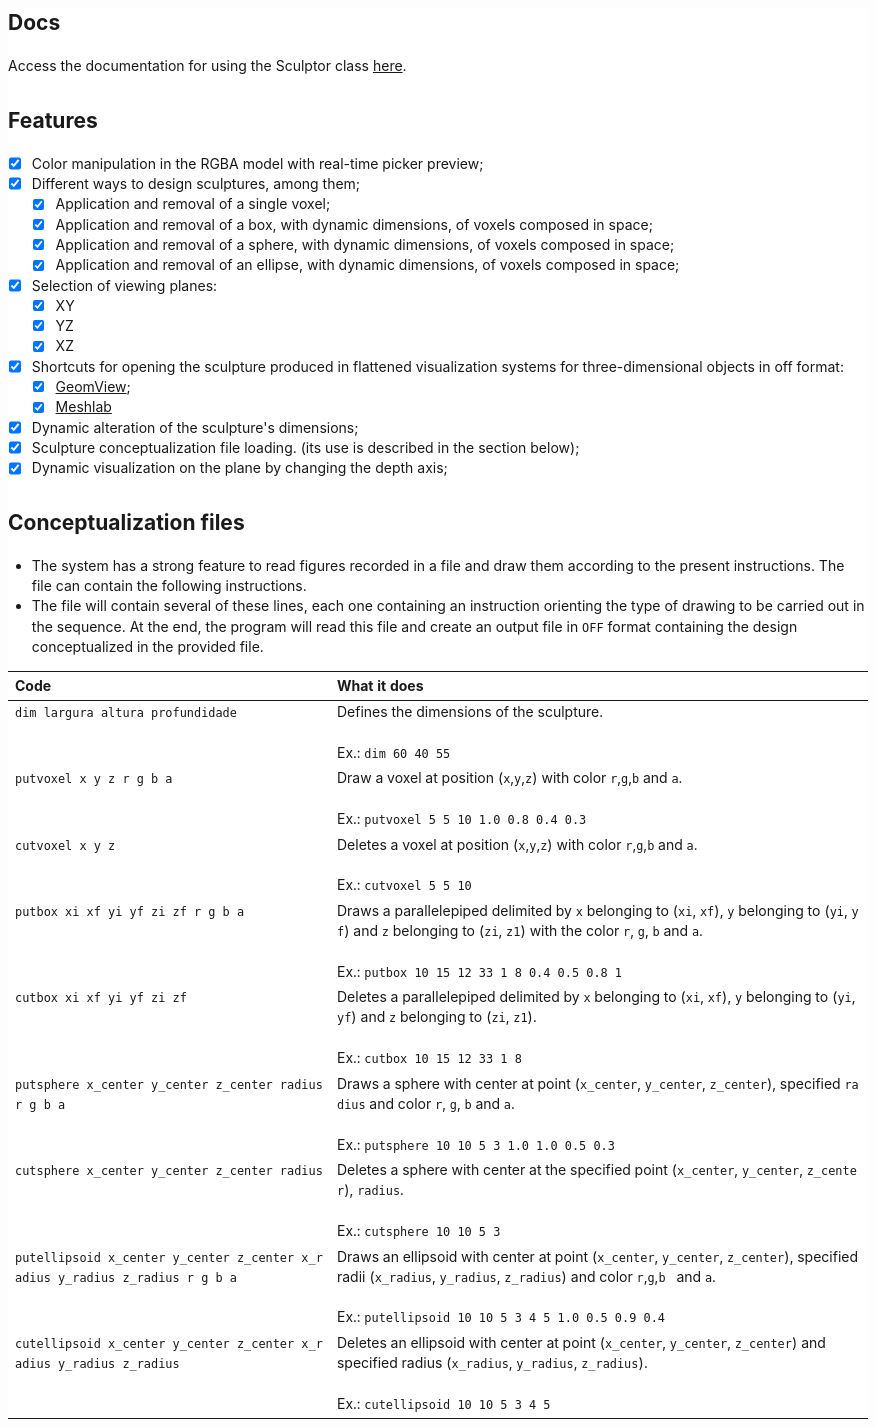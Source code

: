 ## Docs
Access the documentation for using the Sculptor class [here](https://ernanej.github.io/qt-sculptor/).

## Features
- [x] Color manipulation in the RGBA model with real-time picker preview;
- [x] Different ways to design sculptures, among them;
  - [x] Application and removal of a single voxel;
  - [x] Application and removal of a box, with dynamic dimensions, of voxels composed in space;
  - [x] Application and removal of a sphere, with dynamic dimensions, of voxels composed in space;
  - [x] Application and removal of an ellipse, with dynamic dimensions, of voxels composed in space;
- [x] Selection of viewing planes:
  - [x] XY
  - [X] YZ
  - [x] XZ
- [x] Shortcuts for opening the sculpture produced in flattened visualization systems for three-dimensional objects in off format:
  - [x] [GeomView](http://www.geomview.org/);
  - [x] [Meshlab](https://www.meshlab.net/)
- [x] Dynamic alteration of the sculpture's dimensions;
- [x] Sculpture conceptualization file loading. (its use is described in the section below);
- [x] Dynamic visualization on the plane by changing the depth axis;

## Conceptualization files

- The system has a strong feature to read figures recorded in a file and
  draw them according to the present instructions. The file can
  contain the following instructions.
- The file will contain several of these lines, each one containing an instruction orienting the type of drawing to be carried out in the sequence. At the end, the program will read this file and create an output file in `OFF` format containing the design conceptualized in the provided file.

| Code | What it does|
|:-------|:------|
| `dim largura altura profundidade`| Defines the dimensions of the sculpture. <br/><br/> Ex.: `dim 60 40 55`|
| `putvoxel x y z r g b a` | Draw a voxel at position (`x`,`y`,`z`) with color `r`,`g`,`b` and `a`. <br/><br/> Ex.: `putvoxel 5 5 10 1.0 0.8 0.4 0.3`|
| `cutvoxel x y z` | Deletes a voxel at position (`x`,`y`,`z`) with color `r`,`g`,`b` and `a`. <br/><br/> Ex.: `cutvoxel 5 5 10` |
| `putbox xi xf yi yf zi zf r g b a` | Draws a parallelepiped delimited by `x` belonging to (`xi`, `xf`), `y` belonging to (`yi`, `yf`) and `z` belonging to (`zi`, `z1`) with the color `r`, `g`, `b` and `a`. <br/><br/> Ex.: `putbox 10 15 12 33 1 8 0.4 0.5 0.8 1`|
| `cutbox xi xf yi yf zi zf` | Deletes a parallelepiped delimited by `x` belonging to (`xi`, `xf`), `y` belonging to (`yi`, `yf`) and `z` belonging to (`zi`, `z1`). <br/><br/> Ex.: `cutbox 10 15 12 33 1 8`|
| `putsphere x_center y_center z_center radius r g b a` | Draws a sphere with center at point (`x_center`, `y_center`, `z_center`), specified `radius` and color `r`, `g`, `b` and `a`.<br/><br/> Ex.: `putsphere 10 10 5 3 1.0 1.0 0.5 0.3`|
| `cutsphere x_center y_center z_center radius` | Deletes a sphere with center at the specified point (`x_center`, `y_center`, `z_center`), `radius`. <br/><br/> Ex.: `cutsphere 10 10 5 3`
| `putellipsoid x_center y_center z_center x_radius y_radius z_radius r g b a` | Draws an ellipsoid with center at point (`x_center`, `y_center`, `z_center`), specified radii (`x_radius`, `y_radius`, `z_radius`) and color `r`,`g`,`b ` and `a`.<br/><br/> Ex.: `putellipsoid 10 10 5 3 4 5 1.0 0.5 0.9 0.4`
| `cutellipsoid x_center y_center z_center x_radius y_radius z_radius` | Deletes an ellipsoid with center at point (`x_center`, `y_center`, `z_center`) and specified radius (`x_radius`, `y_radius`, `z_radius`).<br/><br/> Ex.: `cutellipsoid 10 10 5 3 4 5`|
